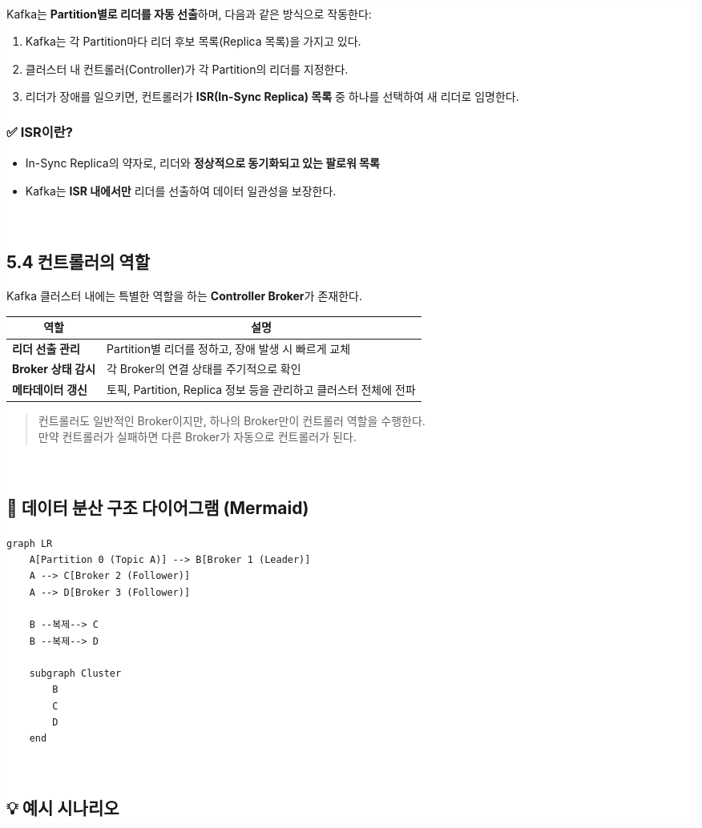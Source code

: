 Kafka는 **Partition별로 리더를 자동 선출**하며, 다음과 같은 방식으로 작동한다:

1.  Kafka는 각 Partition마다 리더 후보 목록(Replica 목록)을 가지고 있다.
    
2.  클러스터 내 컨트롤러(Controller)가 각 Partition의 리더를 지정한다.
    
3.  리더가 장애를 일으키면, 컨트롤러가 **ISR(In-Sync Replica) 목록** 중 하나를 선택하여 새 리더로 임명한다.
    

### ✅ ISR이란?

*   In-Sync Replica의 약자로, 리더와 **정상적으로 동기화되고 있는 팔로워 목록**
    
*   Kafka는 **ISR 내에서만** 리더를 선출하여 데이터 일관성을 보장한다.
    

<br>

5.4 컨트롤러의 역할
------------

Kafka 클러스터 내에는 특별한 역할을 하는 **Controller Broker**가 존재한다.

| 역할 | 설명 |
| --- | --- |
| **리더 선출 관리** | Partition별 리더를 정하고, 장애 발생 시 빠르게 교체 |
| **Broker 상태 감시** | 각 Broker의 연결 상태를 주기적으로 확인 |
| **메타데이터 갱신** | 토픽, Partition, Replica 정보 등을 관리하고 클러스터 전체에 전파 |

> 컨트롤러도 일반적인 Broker이지만, 하나의 Broker만이 컨트롤러 역할을 수행한다.  
> 만약 컨트롤러가 실패하면 다른 Broker가 자동으로 컨트롤러가 된다.

<br>

📌 데이터 분산 구조 다이어그램 (Mermaid)
----------------------------

```mermaid
graph LR
    A[Partition 0 (Topic A)] --> B[Broker 1 (Leader)]
    A --> C[Broker 2 (Follower)]
    A --> D[Broker 3 (Follower)]

    B --복제--> C
    B --복제--> D

    subgraph Cluster
        B
        C
        D
    end
```

<br>

💡 예시 시나리오
----------
